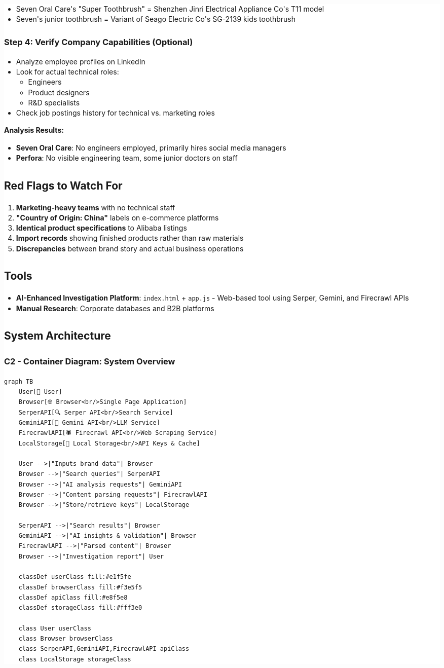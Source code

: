 - Seven Oral Care's "Super Toothbrush" = Shenzhen Jinri Electrical Appliance Co's T11 model
- Seven's junior toothbrush = Variant of Seago Electric Co's SG-2139 kids toothbrush

### Step 4: Verify Company Capabilities (Optional)

- Analyze employee profiles on LinkedIn
- Look for actual technical roles:
  - Engineers
  - Product designers
  - R&D specialists
- Check job postings history for technical vs. marketing roles

**Analysis Results:**

- **Seven Oral Care**: No engineers employed, primarily hires social media managers
- **Perfora**: No visible engineering team, some junior doctors on staff

## Red Flags to Watch For

1. **Marketing-heavy teams** with no technical staff
2. **"Country of Origin: China"** labels on e-commerce platforms
3. **Identical product specifications** to Alibaba listings
4. **Import records** showing finished products rather than raw materials
5. **Discrepancies** between brand story and actual business operations

## Tools

- **AI-Enhanced Investigation Platform**: `index.html` + `app.js` - Web-based tool using Serper, Gemini, and Firecrawl APIs
- **Manual Research**: Corporate databases and B2B platforms

## System Architecture

### C2 - Container Diagram: System Overview

```mermaid
graph TB
    User[👤 User]
    Browser[🌐 Browser<br/>Single Page Application]
    SerperAPI[🔍 Serper API<br/>Search Service]
    GeminiAPI[🧠 Gemini API<br/>LLM Service]
    FirecrawlAPI[🕷️ Firecrawl API<br/>Web Scraping Service]
    LocalStorage[💾 Local Storage<br/>API Keys & Cache]

    User -->|"Inputs brand data"| Browser
    Browser -->|"Search queries"| SerperAPI
    Browser -->|"AI analysis requests"| GeminiAPI
    Browser -->|"Content parsing requests"| FirecrawlAPI
    Browser -->|"Store/retrieve keys"| LocalStorage

    SerperAPI -->|"Search results"| Browser
    GeminiAPI -->|"AI insights & validation"| Browser
    FirecrawlAPI -->|"Parsed content"| Browser
    Browser -->|"Investigation report"| User

    classDef userClass fill:#e1f5fe
    classDef browserClass fill:#f3e5f5
    classDef apiClass fill:#e8f5e8
    classDef storageClass fill:#fff3e0

    class User userClass
    class Browser browserClass
    class SerperAPI,GeminiAPI,FirecrawlAPI apiClass
    class LocalStorage storageClass
```